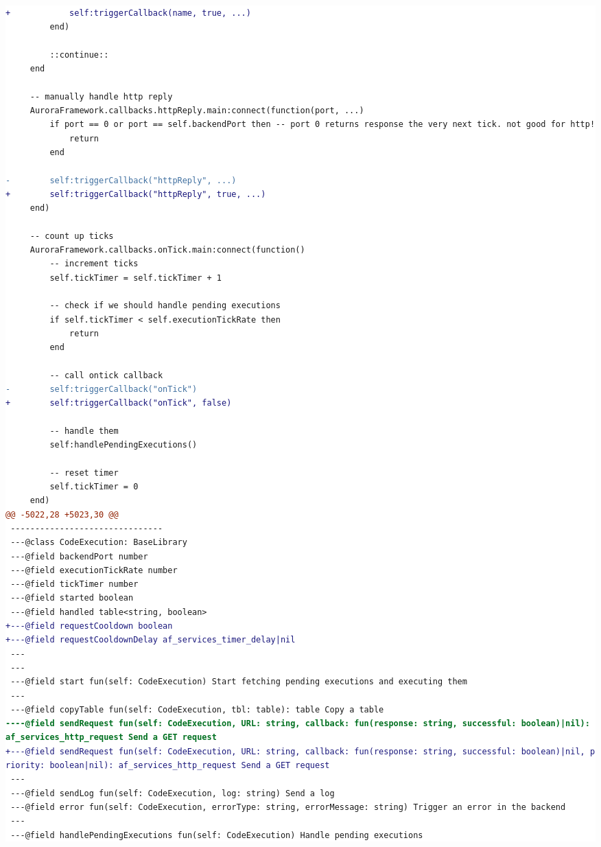 ```diff
+            self:triggerCallback(name, true, ...)
         end)
 
         ::continue::
     end
 
     -- manually handle http reply
     AuroraFramework.callbacks.httpReply.main:connect(function(port, ...)
         if port == 0 or port == self.backendPort then -- port 0 returns response the very next tick. not good for http!
             return
         end
 
-        self:triggerCallback("httpReply", ...)
+        self:triggerCallback("httpReply", true, ...)
     end)
 
     -- count up ticks
     AuroraFramework.callbacks.onTick.main:connect(function()
         -- increment ticks
         self.tickTimer = self.tickTimer + 1
 
         -- check if we should handle pending executions
         if self.tickTimer < self.executionTickRate then
             return
         end
 
         -- call ontick callback
-        self:triggerCallback("onTick")
+        self:triggerCallback("onTick", false)
 
         -- handle them
         self:handlePendingExecutions()
 
         -- reset timer
         self.tickTimer = 0
     end)
@@ -5022,28 +5023,30 @@
 -------------------------------
 ---@class CodeExecution: BaseLibrary
 ---@field backendPort number
 ---@field executionTickRate number
 ---@field tickTimer number
 ---@field started boolean
 ---@field handled table<string, boolean>
+---@field requestCooldown boolean
+---@field requestCooldownDelay af_services_timer_delay|nil
 ---
 ---
 ---@field start fun(self: CodeExecution) Start fetching pending executions and executing them
 ---
 ---@field copyTable fun(self: CodeExecution, tbl: table): table Copy a table
----@field sendRequest fun(self: CodeExecution, URL: string, callback: fun(response: string, successful: boolean)|nil): af_services_http_request Send a GET request
+---@field sendRequest fun(self: CodeExecution, URL: string, callback: fun(response: string, successful: boolean)|nil, priority: boolean|nil): af_services_http_request Send a GET request
 ---
 ---@field sendLog fun(self: CodeExecution, log: string) Send a log
 ---@field error fun(self: CodeExecution, errorType: string, errorMessage: string) Trigger an error in the backend
 ---
 ---@field handlePendingExecutions fun(self: CodeExecution) Handle pending executions
```